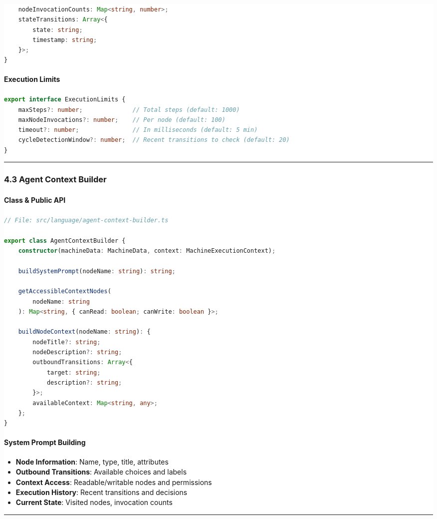 ```typescript
    nodeInvocationCounts: Map<string, number>;
    stateTransitions: Array<{
        state: string;
        timestamp: string;
    }>;
}
```

#### Execution Limits
```typescript
export interface ExecutionLimits {
    maxSteps?: number;              // Total steps (default: 1000)
    maxNodeInvocations?: number;    // Per node (default: 100)
    timeout?: number;               // In milliseconds (default: 5 min)
    cycleDetectionWindow?: number;  // Recent transitions to check (default: 20)
}
```

---

### 4.3 Agent Context Builder

#### Class & Public API
```typescript
// File: src/language/agent-context-builder.ts

export class AgentContextBuilder {
    constructor(machineData: MachineData, context: MachineExecutionContext);
    
    buildSystemPrompt(nodeName: string): string;
    
    getAccessibleContextNodes(
        nodeName: string
    ): Map<string, { canRead: boolean; canWrite: boolean }>;
    
    buildNodeContext(nodeName: string): {
        nodeTitle?: string;
        nodeDescription?: string;
        outboundTransitions: Array<{
            target: string;
            description?: string;
        }>;
        availableContext: Map<string, any>;
    };
}
```

#### System Prompt Building
- **Node Information**: Name, type, title, attributes
- **Outbound Transitions**: Available choices and labels
- **Context Access**: Readable/writable nodes and permissions
- **Execution History**: Recent transitions and decisions
- **Current State**: Visited nodes, invocation counts

---